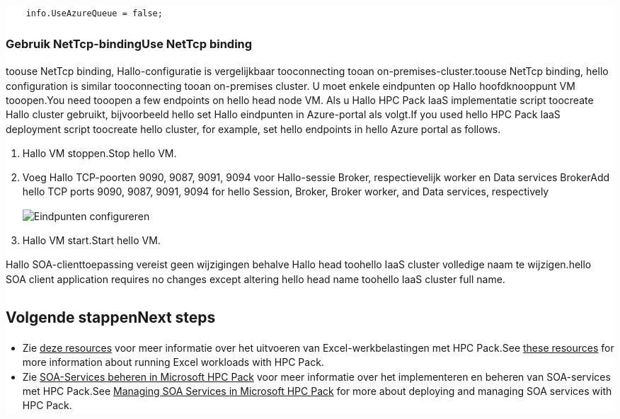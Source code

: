 ```
    info.UseAzureQueue = false;
```

### <a name="use-nettcp-binding"></a><span data-ttu-id="434ec-289">Gebruik NetTcp-binding</span><span class="sxs-lookup"><span data-stu-id="434ec-289">Use NetTcp binding</span></span>
<span data-ttu-id="434ec-290">toouse NetTcp binding, Hallo-configuratie is vergelijkbaar tooconnecting tooan on-premises-cluster.</span><span class="sxs-lookup"><span data-stu-id="434ec-290">toouse NetTcp binding, hello configuration is similar tooconnecting tooan on-premises cluster.</span></span> <span data-ttu-id="434ec-291">U moet enkele eindpunten op Hallo hoofdknooppunt VM tooopen.</span><span class="sxs-lookup"><span data-stu-id="434ec-291">You need tooopen a few endpoints on hello head node VM.</span></span> <span data-ttu-id="434ec-292">Als u Hallo HPC Pack IaaS implementatie script toocreate Hallo cluster gebruikt, bijvoorbeeld hello set Hallo eindpunten in Azure-portal als volgt.</span><span class="sxs-lookup"><span data-stu-id="434ec-292">If you used hello HPC Pack IaaS deployment script toocreate hello cluster, for example, set hello endpoints in hello Azure portal as follows.</span></span>

1. <span data-ttu-id="434ec-293">Hallo VM stoppen.</span><span class="sxs-lookup"><span data-stu-id="434ec-293">Stop hello VM.</span></span>
2. <span data-ttu-id="434ec-294">Voeg Hallo TCP-poorten 9090, 9087, 9091, 9094 voor Hallo-sessie Broker, respectievelijk worker en Data services Broker</span><span class="sxs-lookup"><span data-stu-id="434ec-294">Add hello TCP ports 9090, 9087, 9091, 9094 for hello Session, Broker, Broker worker, and Data services, respectively</span></span>
   
    ![Eindpunten configureren][endpoint-new-portal]
3. <span data-ttu-id="434ec-296">Hallo VM start.</span><span class="sxs-lookup"><span data-stu-id="434ec-296">Start hello VM.</span></span>

<span data-ttu-id="434ec-297">Hallo SOA-clienttoepassing vereist geen wijzigingen behalve Hallo head toohello IaaS cluster volledige naam te wijzigen.</span><span class="sxs-lookup"><span data-stu-id="434ec-297">hello SOA client application requires no changes except altering hello head name toohello IaaS cluster full name.</span></span>

## <a name="next-steps"></a><span data-ttu-id="434ec-298">Volgende stappen</span><span class="sxs-lookup"><span data-stu-id="434ec-298">Next steps</span></span>
* <span data-ttu-id="434ec-299">Zie [deze resources](http://social.technet.microsoft.com/wiki/contents/articles/1198.windows-hpc-and-microsoft-excel-resources-for-building-cluster-ready-workbooks.aspx) voor meer informatie over het uitvoeren van Excel-werkbelastingen met HPC Pack.</span><span class="sxs-lookup"><span data-stu-id="434ec-299">See [these resources](http://social.technet.microsoft.com/wiki/contents/articles/1198.windows-hpc-and-microsoft-excel-resources-for-building-cluster-ready-workbooks.aspx) for more information about running Excel workloads with HPC Pack.</span></span>
* <span data-ttu-id="434ec-300">Zie [SOA-Services beheren in Microsoft HPC Pack](https://technet.microsoft.com/library/ff919412.aspx) voor meer informatie over het implementeren en beheren van SOA-services met HPC Pack.</span><span class="sxs-lookup"><span data-stu-id="434ec-300">See [Managing SOA Services in Microsoft HPC Pack](https://technet.microsoft.com/library/ff919412.aspx) for more about deploying and managing SOA services with HPC Pack.</span></span>


[scenario]: ./media/excel-cluster-hpcpack/scenario.png
[github]: ./media/excel-cluster-hpcpack/github.png
[template]: ./media/excel-cluster-hpcpack/template.png
[parameters]: ./media/excel-cluster-hpcpack/parameters.png
[parameters-new-portal]: ./media/excel-cluster-hpcpack/parameters-new-portal.png
[create]: ./media/excel-cluster-hpcpack/create.png
[connect]: ./media/excel-cluster-hpcpack/connect.png
[cert]: ./media/excel-cluster-hpcpack/cert.png
[addin]: ./media/excel-cluster-hpcpack/addin.png
[macro]: ./media/excel-cluster-hpcpack/macro.png
[options]: ./media/excel-cluster-hpcpack/options.png
[run]: ./media/excel-cluster-hpcpack/run.png
[endpoint]: ./media/excel-cluster-hpcpack/endpoint.png
[endpoint-new-portal]: ./media/excel-cluster-hpcpack/endpoint-new-portal.png
[udf]: ./media/excel-cluster-hpcpack/udf.png
